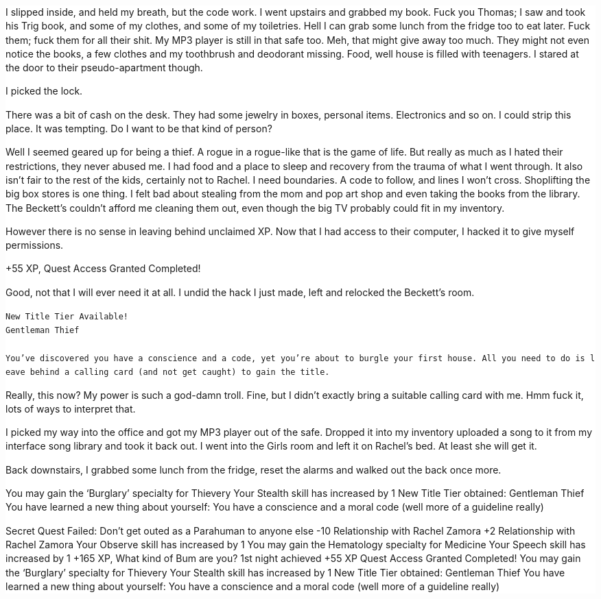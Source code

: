 I slipped inside, and held my breath, but the code work. I went upstairs and grabbed my book. Fuck you Thomas; I saw and took his Trig book, and some of my clothes, and some of my toiletries. Hell I can grab some lunch from the fridge too to eat later. Fuck them; fuck them for all their shit. My MP3 player is still in that safe too. Meh, that might give away too much. They might not even notice the books, a few clothes and my toothbrush and deodorant missing. Food, well house is filled with teenagers. I stared at the door to their pseudo-apartment though.

I picked the lock.

There was a bit of cash on the desk. They had some jewelry in boxes, personal items. Electronics and so on. I could strip this place. It was tempting. Do I want to be that kind of person?

Well I seemed geared up for being a thief. A rogue in a rogue-like that is the game of life. But really as much as I hated their restrictions, they never abused me. I had food and a place to sleep and recovery from the trauma of what I went through. It also isn’t fair to the rest of the kids, certainly not to Rachel. I need boundaries. A code to follow, and lines I won’t cross. Shoplifting the big box stores is one thing. I felt bad about stealing from the mom and pop art shop and even taking the books from the library. The Beckett’s couldn’t afford me cleaning them out, even though the big TV probably could fit in my inventory.

However there is no sense in leaving behind unclaimed XP. Now that I had access to their computer, I hacked it to give myself permissions.

+55 XP, Quest Access Granted Completed!

Good, not that I will ever need it at all. I undid the hack I just made, left and relocked the Beckett’s room.

    New Title Tier Available!
    Gentleman Thief

    You’ve discovered you have a conscience and a code, yet you’re about to burgle your first house. All you need to do is leave behind a calling card (and not get caught) to gain the title.



Really, this now? My power is such a god-damn troll. Fine, but I didn’t exactly bring a suitable calling card with me. Hmm fuck it, lots of ways to interpret that.

I picked my way into the office and got my MP3 player out of the safe. Dropped it into my inventory uploaded a song to it from my interface song library and took it back out. I went into the Girls room and left it on Rachel’s bed. At least she will get it.

Back downstairs, I grabbed some lunch from the fridge, reset the alarms and walked out the back once more.

You may gain the ‘Burglary’ specialty for Thievery
Your Stealth skill has increased by 1
New Title Tier obtained: Gentleman Thief
You have learned a new thing about yourself: You have a conscience and a moral code (well more of a guideline really)



Secret Quest Failed: Don’t get outed as a Parahuman to anyone else
-10 Relationship with Rachel Zamora
+2 Relationship with Rachel Zamora
Your Observe skill has increased by 1
You may gain the Hematology specialty for Medicine
Your Speech skill has increased by 1
+165 XP, What kind of Bum are you? 1st night achieved
+55 XP Quest Access Granted Completed!
You may gain the ‘Burglary’ specialty for Thievery
Your Stealth skill has increased by 1
New Title Tier obtained: Gentleman Thief
You have learned a new thing about yourself: You have a conscience and a moral code (well more of a guideline really)
